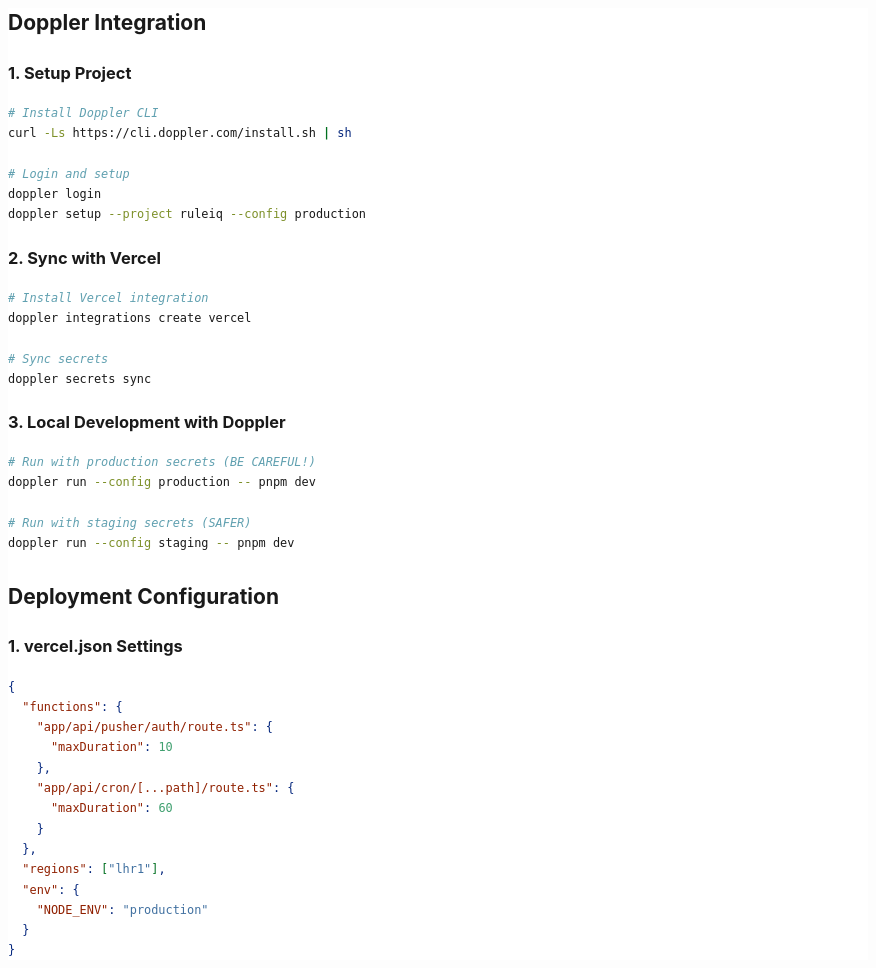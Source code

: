 ## Doppler Integration

### 1. Setup Project

```bash
# Install Doppler CLI
curl -Ls https://cli.doppler.com/install.sh | sh

# Login and setup
doppler login
doppler setup --project ruleiq --config production
```

### 2. Sync with Vercel

```bash
# Install Vercel integration
doppler integrations create vercel

# Sync secrets
doppler secrets sync
```

### 3. Local Development with Doppler

```bash
# Run with production secrets (BE CAREFUL!)
doppler run --config production -- pnpm dev

# Run with staging secrets (SAFER)
doppler run --config staging -- pnpm dev
```

## Deployment Configuration

### 1. vercel.json Settings

```json
{
  "functions": {
    "app/api/pusher/auth/route.ts": {
      "maxDuration": 10
    },
    "app/api/cron/[...path]/route.ts": {
      "maxDuration": 60
    }
  },
  "regions": ["lhr1"],
  "env": {
    "NODE_ENV": "production"
  }
}
```
